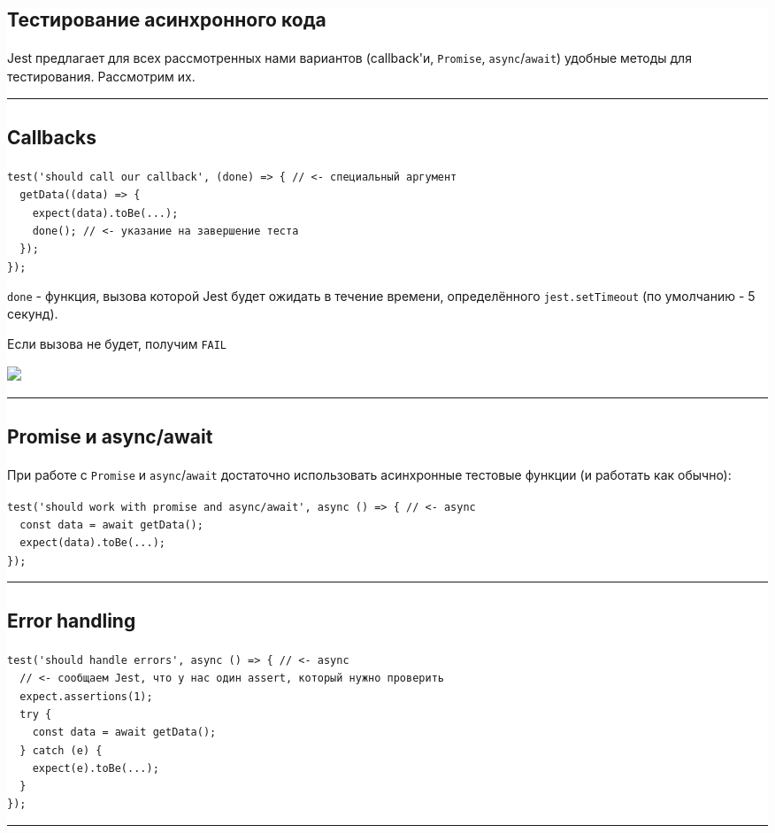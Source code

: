 
## Тестирование асинхронного кода

Jest предлагает для всех рассмотренных нами вариантов (callback'и, `Promise`, `async`/`await`) удобные методы для тестирования. Рассмотрим их.

---

## Callbacks

```javascript=
test('should call our callback', (done) => { // <- специальный аргумент
  getData((data) => {
    expect(data).toBe(...);
    done(); // <- указание на завершение теста
  });
});
```

`done` - функция, вызова которой Jest будет ожидать в течение времени, определённого `jest.setTimeout` (по умолчанию - 5 секунд).

Если вызова не будет, получим `FAIL`

![](https://i.imgur.com/TCCl9UF.png)

---

## Promise и async/await

При работе с `Promise` и `async`/`await` достаточно использовать асинхронные тестовые функции (и работать как обычно):
```javascript=
test('should work with promise and async/await', async () => { // <- async
  const data = await getData();
  expect(data).toBe(...);
});
```

---

## Error handling

```javascript=
test('should handle errors', async () => { // <- async
  // <- сообщаем Jest, что у нас один assert, который нужно проверить
  expect.assertions(1);
  try {
    const data = await getData();
  } catch (e) {
    expect(e).toBe(...);
  }
});
```

---